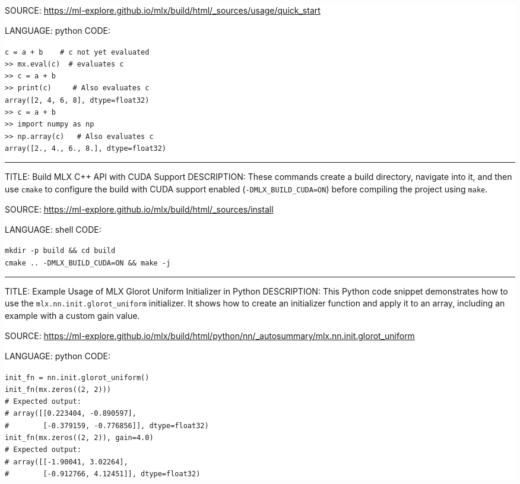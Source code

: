 SOURCE: https://ml-explore.github.io/mlx/build/html/_sources/usage/quick_start

LANGUAGE: python
CODE:
```
c = a + b    # c not yet evaluated
>> mx.eval(c)  # evaluates c
>> c = a + b
>> print(c)     # Also evaluates c
array([2, 4, 6, 8], dtype=float32)
>> c = a + b
>> import numpy as np
>> np.array(c)   # Also evaluates c
array([2., 4., 6., 8.], dtype=float32)
```

----------------------------------------

TITLE: Build MLX C++ API with CUDA Support
DESCRIPTION: These commands create a build directory, navigate into it, and then use `cmake` to configure the build with CUDA support enabled (`-DMLX_BUILD_CUDA=ON`) before compiling the project using `make`.

SOURCE: https://ml-explore.github.io/mlx/build/html/_sources/install

LANGUAGE: shell
CODE:
```
mkdir -p build && cd build
cmake .. -DMLX_BUILD_CUDA=ON && make -j
```

----------------------------------------

TITLE: Example Usage of MLX Glorot Uniform Initializer in Python
DESCRIPTION: This Python code snippet demonstrates how to use the `mlx.nn.init.glorot_uniform` initializer. It shows how to create an initializer function and apply it to an array, including an example with a custom gain value.

SOURCE: https://ml-explore.github.io/mlx/build/html/python/nn/_autosummary/mlx.nn.init.glorot_uniform

LANGUAGE: python
CODE:
```
init_fn = nn.init.glorot_uniform()
init_fn(mx.zeros((2, 2)))
# Expected output:
# array([[0.223404, -0.890597],
#        [-0.379159, -0.776856]], dtype=float32)
init_fn(mx.zeros((2, 2)), gain=4.0)
# Expected output:
# array([[-1.90041, 3.02264],
#        [-0.912766, 4.12451]], dtype=float32)
```
